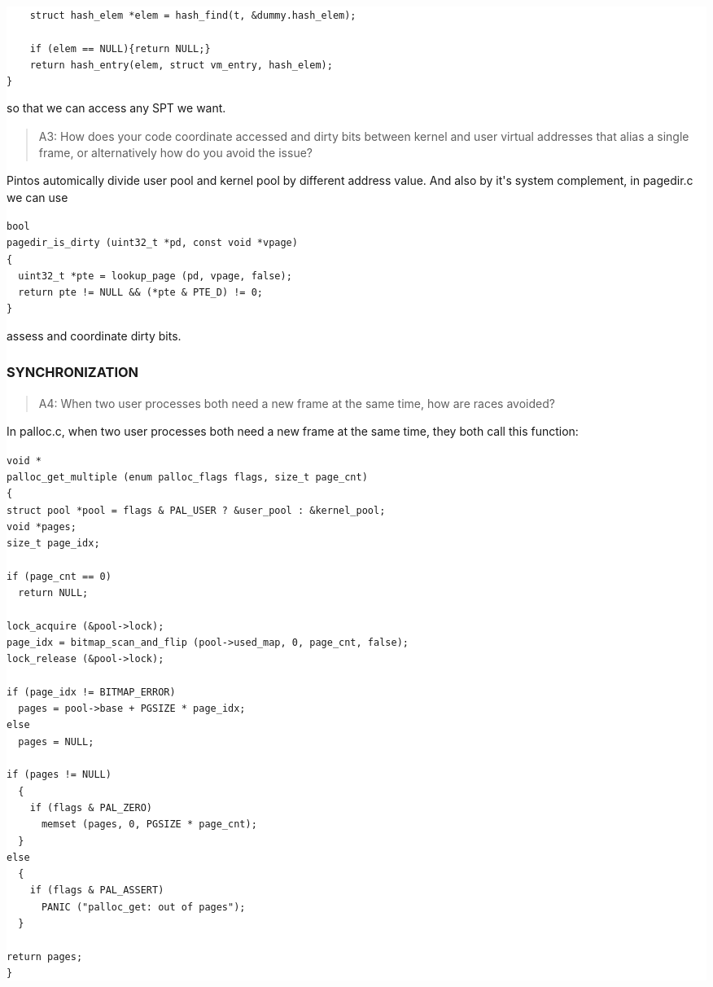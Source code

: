   ```
      struct hash_elem *elem = hash_find(t, &dummy.hash_elem);

      if (elem == NULL){return NULL;}
      return hash_entry(elem, struct vm_entry, hash_elem);
  }
  ```
so that we can access any SPT we want.

> A3: How does your code coordinate accessed and dirty bits between
> kernel and user virtual addresses that alias a single frame, or
> alternatively how do you avoid the issue?

Pintos automically divide user pool and kernel pool by different address value. And also by it's system complement, in pagedir.c
we can use 
  ```
  bool
  pagedir_is_dirty (uint32_t *pd, const void *vpage) 
  {
    uint32_t *pte = lookup_page (pd, vpage, false);
    return pte != NULL && (*pte & PTE_D) != 0;
  }
  ```
assess and coordinate dirty bits.

### SYNCHRONIZATION

> A4: When two user processes both need a new frame at the same time,
> how are races avoided?

In palloc.c, when two user processes both need a new frame at the same time, they both call this function:
  ```
  void *
  palloc_get_multiple (enum palloc_flags flags, size_t page_cnt)
  {
  struct pool *pool = flags & PAL_USER ? &user_pool : &kernel_pool;
  void *pages;
  size_t page_idx;

  if (page_cnt == 0)
    return NULL;

  lock_acquire (&pool->lock);
  page_idx = bitmap_scan_and_flip (pool->used_map, 0, page_cnt, false);
  lock_release (&pool->lock);

  if (page_idx != BITMAP_ERROR)
    pages = pool->base + PGSIZE * page_idx;
  else
    pages = NULL;

  if (pages != NULL) 
    {
      if (flags & PAL_ZERO)
        memset (pages, 0, PGSIZE * page_cnt);
    }
  else 
    {
      if (flags & PAL_ASSERT)
        PANIC ("palloc_get: out of pages");
    }

  return pages;
  }
  ```